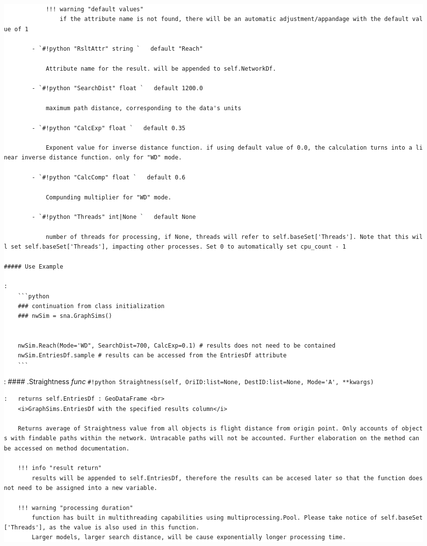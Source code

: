                 !!! warning "default values"
                    if the attribute name is not found, there will be an automatic adjustment/appandage with the default value of 1
            
            - `#!python "RsltAttr" string `   default "Reach"

                Attribute name for the result. will be appended to self.NetworkDf.
            
            - `#!python "SearchDist" float `   default 1200.0

                maximum path distance, corresponding to the data's units
            
            - `#!python "CalcExp" float `   default 0.35

                Exponent value for inverse distance function. if using default value of 0.0, the calculation turns into a linear inverse distance function. only for "WD" mode.

            - `#!python "CalcComp" float `   default 0.6

                Compunding multiplier for "WD" mode.
            
            - `#!python "Threads" int|None `   default None

                number of threads for processing, if None, threads will refer to self.baseSet['Threads']. Note that this will set self.baseSet['Threads'], impacting other processes. Set 0 to automatically set cpu_count - 1
    
    ##### Use Example

    :   
        ```python
        ### continuation from class initialization
        ### nwSim = sna.GraphSims()


        nwSim.Reach(Mode='WD", SearchDist=700, CalcExp=0.1) # results does not need to be contained
        nwSim.EntriesDf.sample # results can be accessed from the EntriesDf attribute
        ```

:   #### .Straightness <i> func </i>
    `#!python Straightness(self, OriID:list=None, DestID:list=None, Mode='A', **kwargs)`

    :   returns self.EntriesDf : GeoDataFrame <br>
        <i>GraphSims.EntriesDf with the specified results column</i>

        Returns average of Straightness value from all objects is flight distance from origin point. Only accounts of objects with findable paths within the network. Untracable paths will not be accounted. Further elaboration on the method can be accessed on method documentation.

        !!! info "result return"
            results will be appended to self.EntriesDf, therefore the results can be accesed later so that the function does not need to be assigned into a new variable.
        
        !!! warning "processing duration"
            function has built in multithreading capabilities using multiprocessing.Pool. Please take notice of self.baseSet['Threads'], as the value is also used in this function.
            Larger models, larger search distance, will be cause exponentially longer processing time.
